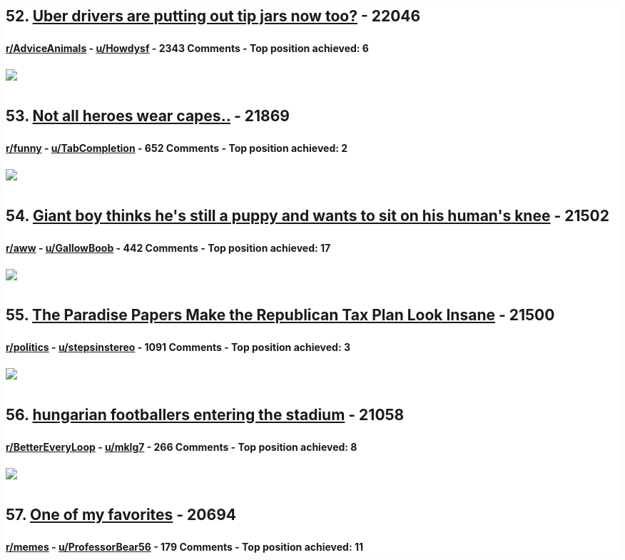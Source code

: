 ## 52. [Uber drivers are putting out tip jars now too?](http://reddit.com/r/AdviceAnimals/comments/7bgxg8/uber_drivers_are_putting_out_tip_jars_now_too/) - 22046
#### [r/AdviceAnimals](http://reddit.com/r/AdviceAnimals) - [u/Howdysf](http://reddit.com/u/Howdysf) - 2343 Comments - Top position achieved: 6

<a href="https://imgur.com/3LeOw3X"><img src="https://a.thumbs.redditmedia.com/nWZSouuDW5pBmV6poGMrHMjN32gJ2F1-Lw6-N88t6M0.jpg"></img></a>

## 53. [Not all heroes wear capes..](http://reddit.com/r/funny/comments/7bafcf/not_all_heroes_wear_capes/) - 21869
#### [r/funny](http://reddit.com/r/funny) - [u/TabCompletion](http://reddit.com/u/TabCompletion) - 652 Comments - Top position achieved: 2

<a href="https://i.imgur.com/xsOhcK2.png"><img src="https://b.thumbs.redditmedia.com/DFl22yBn2hs-lNZIvDNNrLFU4IlXw3Ae1ZvUJTjoC_k.jpg"></img></a>

## 54. [Giant boy thinks he's still a puppy and wants to sit on his human's knee](http://reddit.com/r/aww/comments/7bcf8d/giant_boy_thinks_hes_still_a_puppy_and_wants_to/) - 21502
#### [r/aww](http://reddit.com/r/aww) - [u/GallowBoob](http://reddit.com/u/GallowBoob) - 442 Comments - Top position achieved: 17

<a href="https://i.redd.it/npxpts4k9jwz.jpg"><img src="https://a.thumbs.redditmedia.com/AgaEFCywMbiHYErW_JedIqDUlf0P0ljXAaM2GrBBi-0.jpg"></img></a>

## 55. [The Paradise Papers Make the Republican Tax Plan Look Insane](http://reddit.com/r/politics/comments/7ba5dx/the_paradise_papers_make_the_republican_tax_plan/) - 21500
#### [r/politics](http://reddit.com/r/politics) - [u/stepsinstereo](http://reddit.com/u/stepsinstereo) - 1091 Comments - Top position achieved: 3

<a href="https://www.vice.com/en_us/article/qv3wxb/the-paradise-papers-make-the-republican-tax-plan-look-insane"><img src="https://b.thumbs.redditmedia.com/vsdLjO9xISQLI98Cg5C0ThjCMk33LAozx_C5ZNkpJbQ.jpg"></img></a>

## 56. [hungarian footballers entering the stadium](http://reddit.com/r/BetterEveryLoop/comments/7bf177/hungarian_footballers_entering_the_stadium/) - 21058
#### [r/BetterEveryLoop](http://reddit.com/r/BetterEveryLoop) - [u/mklg7](http://reddit.com/u/mklg7) - 266 Comments - Top position achieved: 8

<a href="https://v.redd.it/73vsmj7wflwz"><img src="https://b.thumbs.redditmedia.com/afnPE46T9Rr55Vl0igSqnL8ubyxzjxrTtZQPRgeXR1Q.jpg"></img></a>

## 57. [One of my favorites](http://reddit.com/r/memes/comments/7bg6no/one_of_my_favorites/) - 20694
#### [r/memes](http://reddit.com/r/memes) - [u/ProfessorBear56](http://reddit.com/u/ProfessorBear56) - 179 Comments - Top position achieved: 11
